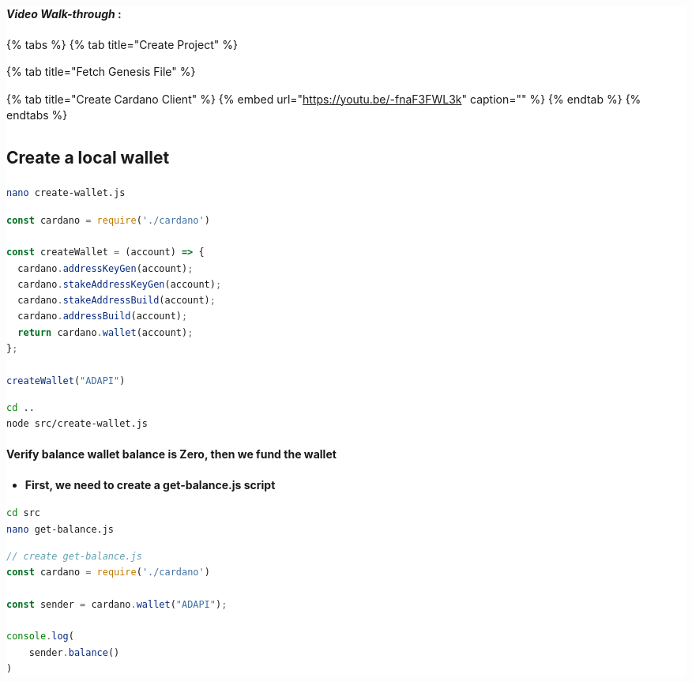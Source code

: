 #### _Video Walk-through_ :

{% tabs %}
{% tab title="Create Project" %}

{% tab title="Fetch Genesis File" %}

{% tab title="Create Cardano Client" %}
{% embed url="https://youtu.be/-fnaF3FWL3k" caption="" %}
{% endtab %}
{% endtabs %}

## Create a local wallet

```bash
nano create-wallet.js
```

```javascript
const cardano = require('./cardano')

const createWallet = (account) => {
  cardano.addressKeyGen(account);
  cardano.stakeAddressKeyGen(account);
  cardano.stakeAddressBuild(account);
  cardano.addressBuild(account);
  return cardano.wallet(account);
};

createWallet("ADAPI")
```

```bash
cd ..
node src/create-wallet.js
```

#### Verify balance wallet balance is Zero, then we fund the wallet

* **First, we need to create a get-balance.js script**

```bash
cd src
nano get-balance.js
```

```javascript
// create get-balance.js
const cardano = require('./cardano')

const sender = cardano.wallet("ADAPI");

console.log(
    sender.balance()
)
```
